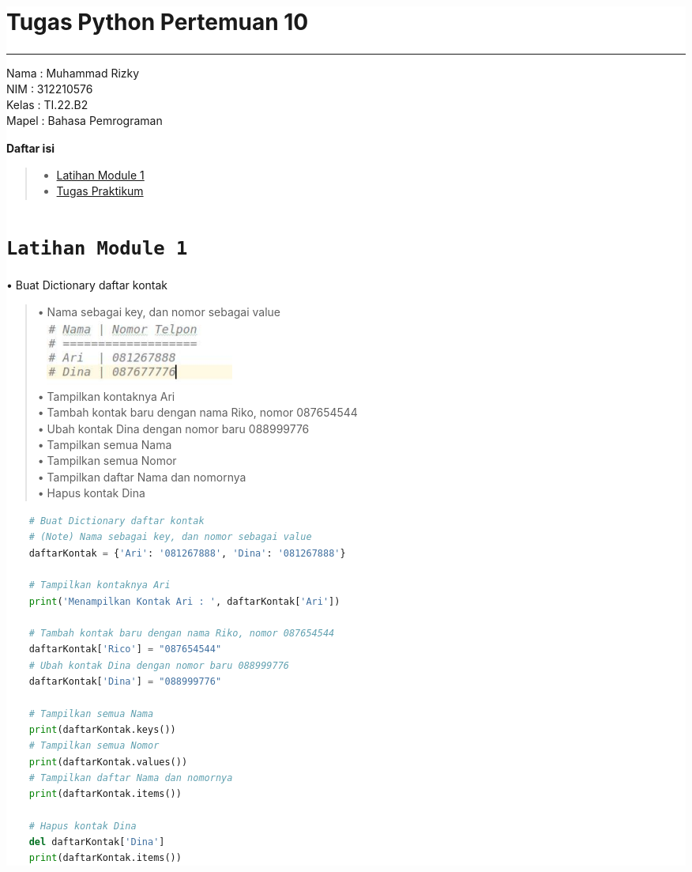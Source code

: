 # Tugas Python Pertemuan 10
___
Nama    : Muhammad Rizky<br>
NIM     : 312210576<br>
Kelas   : TI.22.B2<br>
Mapel   : Bahasa Pemrograman<br>

**Daftar isi**
> * [Latihan Module 1](#latihan-module-1)
> * [Tugas Praktikum](#tugas-praktikum)

# `Latihan Module 1`
• Buat Dictionary daftar kontak<br>
> • Nama sebagai key, dan nomor sebagai value<br>
> ![img](img//1.png)<br>
• Tampilkan kontaknya Ari<br>
• Tambah kontak baru dengan nama Riko, nomor 087654544<br>
• Ubah kontak Dina dengan nomor baru 088999776<br>
• Tampilkan semua Nama<br>
• Tampilkan semua Nomor<br>
• Tampilkan daftar Nama dan nomornya<br>
• Hapus kontak Dina<br>


```python
    # Buat Dictionary daftar kontak
    # (Note) Nama sebagai key, dan nomor sebagai value
    daftarKontak = {'Ari': '081267888', 'Dina': '081267888'}

    # Tampilkan kontaknya Ari
    print('Menampilkan Kontak Ari : ', daftarKontak['Ari'])

    # Tambah kontak baru dengan nama Riko, nomor 087654544
    daftarKontak['Rico'] = "087654544"
    # Ubah kontak Dina dengan nomor baru 088999776
    daftarKontak['Dina'] = "088999776"

    # Tampilkan semua Nama
    print(daftarKontak.keys())
    # Tampilkan semua Nomor
    print(daftarKontak.values())
    # Tampilkan daftar Nama dan nomornya
    print(daftarKontak.items())

    # Hapus kontak Dina
    del daftarKontak['Dina']
    print(daftarKontak.items())
```